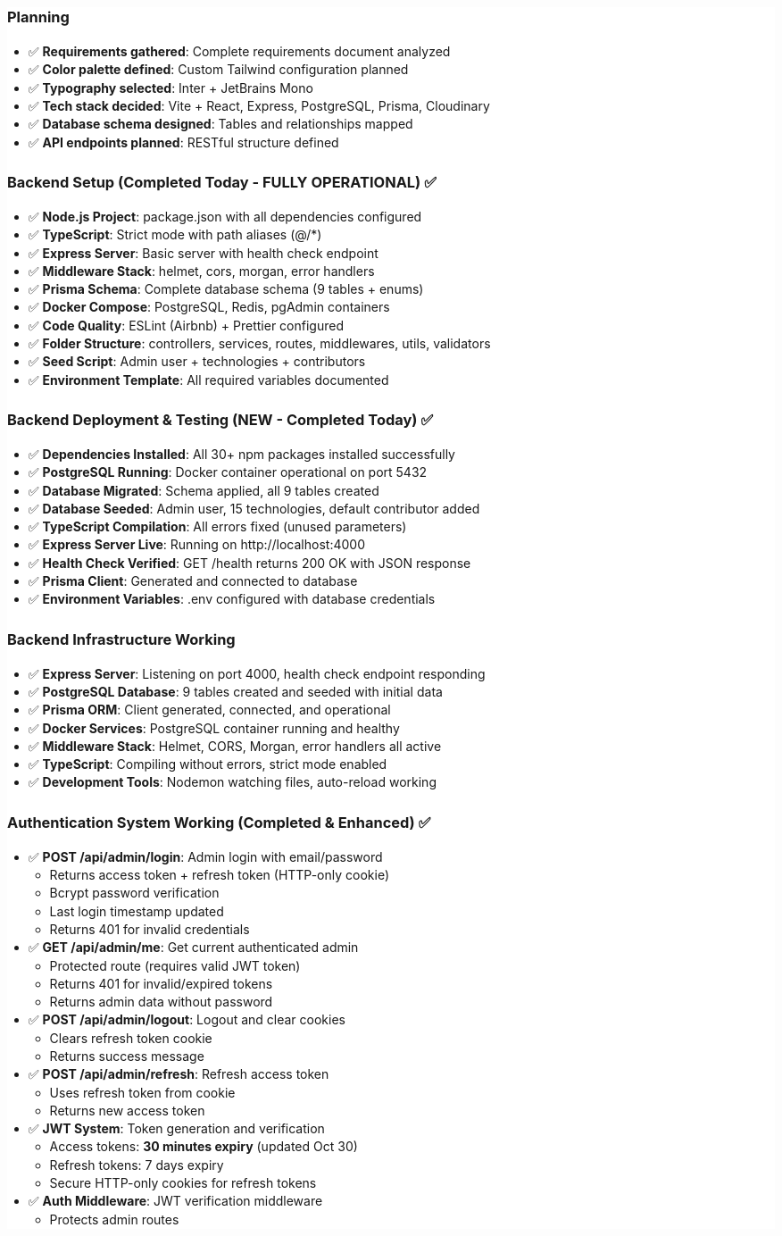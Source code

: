 ### Planning
- ✅ **Requirements gathered**: Complete requirements document analyzed
- ✅ **Color palette defined**: Custom Tailwind configuration planned
- ✅ **Typography selected**: Inter + JetBrains Mono
- ✅ **Tech stack decided**: Vite + React, Express, PostgreSQL, Prisma, Cloudinary
- ✅ **Database schema designed**: Tables and relationships mapped
- ✅ **API endpoints planned**: RESTful structure defined

### Backend Setup (Completed Today - FULLY OPERATIONAL) ✅
- ✅ **Node.js Project**: package.json with all dependencies configured
- ✅ **TypeScript**: Strict mode with path aliases (@/*)
- ✅ **Express Server**: Basic server with health check endpoint
- ✅ **Middleware Stack**: helmet, cors, morgan, error handlers
- ✅ **Prisma Schema**: Complete database schema (9 tables + enums)
- ✅ **Docker Compose**: PostgreSQL, Redis, pgAdmin containers
- ✅ **Code Quality**: ESLint (Airbnb) + Prettier configured
- ✅ **Folder Structure**: controllers, services, routes, middlewares, utils, validators
- ✅ **Seed Script**: Admin user + technologies + contributors
- ✅ **Environment Template**: All required variables documented

### Backend Deployment & Testing (NEW - Completed Today) ✅
- ✅ **Dependencies Installed**: All 30+ npm packages installed successfully
- ✅ **PostgreSQL Running**: Docker container operational on port 5432
- ✅ **Database Migrated**: Schema applied, all 9 tables created
- ✅ **Database Seeded**: Admin user, 15 technologies, default contributor added
- ✅ **TypeScript Compilation**: All errors fixed (unused parameters)
- ✅ **Express Server Live**: Running on http://localhost:4000
- ✅ **Health Check Verified**: GET /health returns 200 OK with JSON response
- ✅ **Prisma Client**: Generated and connected to database
- ✅ **Environment Variables**: .env configured with database credentials

### Backend Infrastructure Working
- ✅ **Express Server**: Listening on port 4000, health check endpoint responding
- ✅ **PostgreSQL Database**: 9 tables created and seeded with initial data
- ✅ **Prisma ORM**: Client generated, connected, and operational
- ✅ **Docker Services**: PostgreSQL container running and healthy
- ✅ **Middleware Stack**: Helmet, CORS, Morgan, error handlers all active
- ✅ **TypeScript**: Compiling without errors, strict mode enabled
- ✅ **Development Tools**: Nodemon watching files, auto-reload working

### Authentication System Working (Completed & Enhanced) ✅
- ✅ **POST /api/admin/login**: Admin login with email/password
  - Returns access token + refresh token (HTTP-only cookie)
  - Bcrypt password verification
  - Last login timestamp updated
  - Returns 401 for invalid credentials
- ✅ **GET /api/admin/me**: Get current authenticated admin
  - Protected route (requires valid JWT token)
  - Returns 401 for invalid/expired tokens
  - Returns admin data without password
- ✅ **POST /api/admin/logout**: Logout and clear cookies
  - Clears refresh token cookie
  - Returns success message
- ✅ **POST /api/admin/refresh**: Refresh access token
  - Uses refresh token from cookie
  - Returns new access token
- ✅ **JWT System**: Token generation and verification
  - Access tokens: **30 minutes expiry** (updated Oct 30)
  - Refresh tokens: 7 days expiry
  - Secure HTTP-only cookies for refresh tokens
- ✅ **Auth Middleware**: JWT verification middleware
  - Protects admin routes